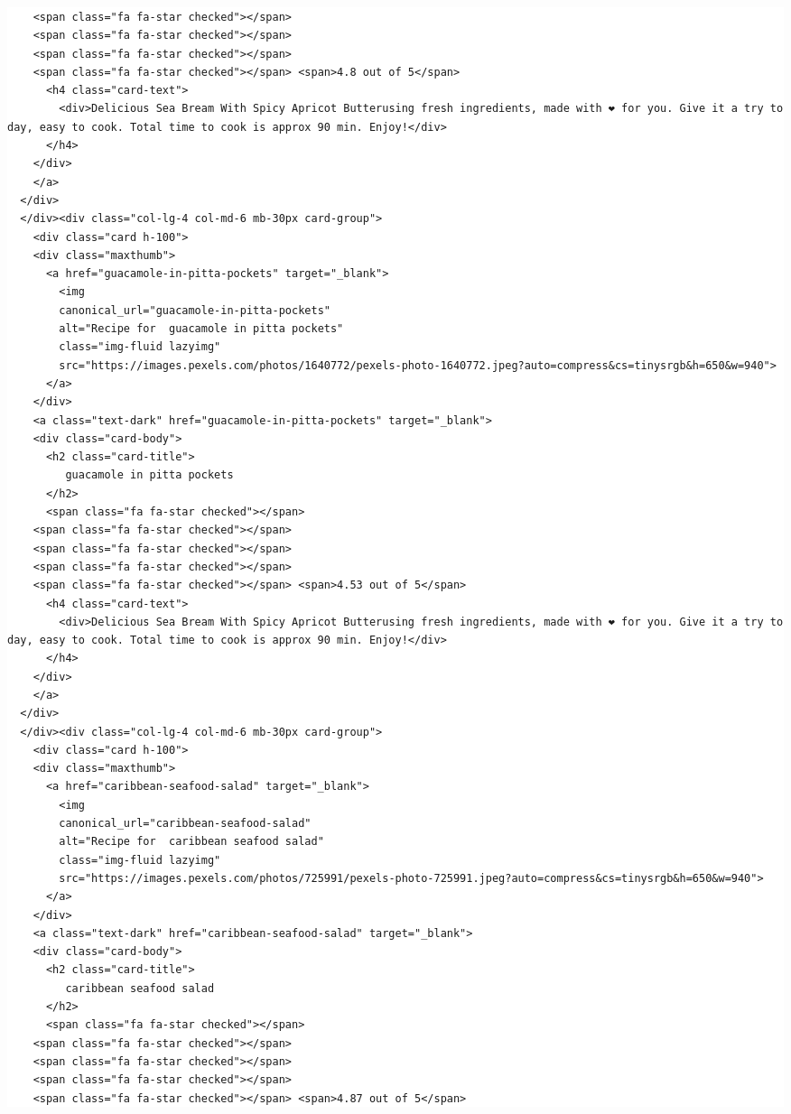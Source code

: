         <span class="fa fa-star checked"></span>
        <span class="fa fa-star checked"></span>
        <span class="fa fa-star checked"></span>
        <span class="fa fa-star checked"></span> <span>4.8 out of 5</span>
          <h4 class="card-text">
            <div>Delicious Sea Bream With Spicy Apricot Butterusing fresh ingredients, made with ❤️ for you. Give it a try today, easy to cook. Total time to cook is approx 90 min. Enjoy!</div>
          </h4>
        </div>
        </a>
      </div>
      </div><div class="col-lg-4 col-md-6 mb-30px card-group">
        <div class="card h-100">
        <div class="maxthumb">
          <a href="guacamole-in-pitta-pockets" target="_blank">
            <img
            canonical_url="guacamole-in-pitta-pockets"
            alt="Recipe for  guacamole in pitta pockets"
            class="img-fluid lazyimg"
            src="https://images.pexels.com/photos/1640772/pexels-photo-1640772.jpeg?auto=compress&cs=tinysrgb&h=650&w=940">
          </a>
        </div>
        <a class="text-dark" href="guacamole-in-pitta-pockets" target="_blank">
        <div class="card-body">
          <h2 class="card-title">
             guacamole in pitta pockets
          </h2>
          <span class="fa fa-star checked"></span>
        <span class="fa fa-star checked"></span>
        <span class="fa fa-star checked"></span>
        <span class="fa fa-star checked"></span>
        <span class="fa fa-star checked"></span> <span>4.53 out of 5</span>
          <h4 class="card-text">
            <div>Delicious Sea Bream With Spicy Apricot Butterusing fresh ingredients, made with ❤️ for you. Give it a try today, easy to cook. Total time to cook is approx 90 min. Enjoy!</div>
          </h4>
        </div>
        </a>
      </div>
      </div><div class="col-lg-4 col-md-6 mb-30px card-group">
        <div class="card h-100">
        <div class="maxthumb">
          <a href="caribbean-seafood-salad" target="_blank">
            <img
            canonical_url="caribbean-seafood-salad"
            alt="Recipe for  caribbean seafood salad"
            class="img-fluid lazyimg"
            src="https://images.pexels.com/photos/725991/pexels-photo-725991.jpeg?auto=compress&cs=tinysrgb&h=650&w=940">
          </a>
        </div>
        <a class="text-dark" href="caribbean-seafood-salad" target="_blank">
        <div class="card-body">
          <h2 class="card-title">
             caribbean seafood salad
          </h2>
          <span class="fa fa-star checked"></span>
        <span class="fa fa-star checked"></span>
        <span class="fa fa-star checked"></span>
        <span class="fa fa-star checked"></span>
        <span class="fa fa-star checked"></span> <span>4.87 out of 5</span>